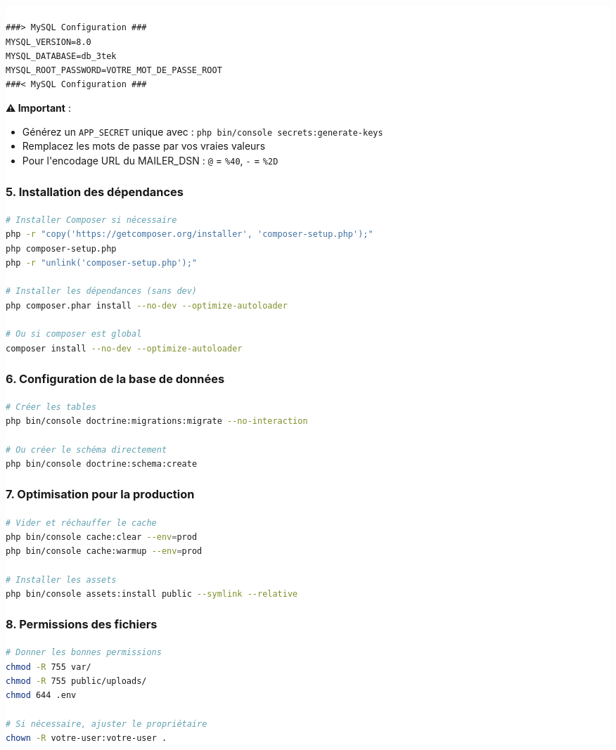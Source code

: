 ```env

###> MySQL Configuration ###
MYSQL_VERSION=8.0
MYSQL_DATABASE=db_3tek
MYSQL_ROOT_PASSWORD=VOTRE_MOT_DE_PASSE_ROOT
###< MySQL Configuration ###
```

**⚠️ Important** : 
- Générez un `APP_SECRET` unique avec : `php bin/console secrets:generate-keys`
- Remplacez les mots de passe par vos vraies valeurs
- Pour l'encodage URL du MAILER_DSN : `@` = `%40`, `-` = `%2D`

### 5. Installation des dépendances

```bash
# Installer Composer si nécessaire
php -r "copy('https://getcomposer.org/installer', 'composer-setup.php');"
php composer-setup.php
php -r "unlink('composer-setup.php');"

# Installer les dépendances (sans dev)
php composer.phar install --no-dev --optimize-autoloader

# Ou si composer est global
composer install --no-dev --optimize-autoloader
```

### 6. Configuration de la base de données

```bash
# Créer les tables
php bin/console doctrine:migrations:migrate --no-interaction

# Ou créer le schéma directement
php bin/console doctrine:schema:create
```

### 7. Optimisation pour la production

```bash
# Vider et réchauffer le cache
php bin/console cache:clear --env=prod
php bin/console cache:warmup --env=prod

# Installer les assets
php bin/console assets:install public --symlink --relative
```

### 8. Permissions des fichiers

```bash
# Donner les bonnes permissions
chmod -R 755 var/
chmod -R 755 public/uploads/
chmod 644 .env

# Si nécessaire, ajuster le propriétaire
chown -R votre-user:votre-user .
```
